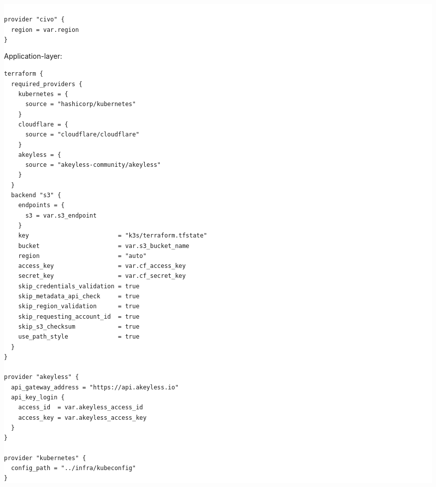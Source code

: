 ```hcl

provider "civo" {
  region = var.region
}
```

Application-layer:

```hcl
terraform {
  required_providers {
    kubernetes = {
      source = "hashicorp/kubernetes"
    }
    cloudflare = {
      source = "cloudflare/cloudflare"
    }
    akeyless = {
      source = "akeyless-community/akeyless"
    }
  }
  backend "s3" {
    endpoints = {
      s3 = var.s3_endpoint
    }
    key                         = "k3s/terraform.tfstate"
    bucket                      = var.s3_bucket_name
    region                      = "auto"
    access_key                  = var.cf_access_key
    secret_key                  = var.cf_secret_key
    skip_credentials_validation = true
    skip_metadata_api_check     = true
    skip_region_validation      = true
    skip_requesting_account_id  = true
    skip_s3_checksum            = true
    use_path_style              = true
  }
}

provider "akeyless" {
  api_gateway_address = "https://api.akeyless.io"
  api_key_login {
    access_id  = var.akeyless_access_id
    access_key = var.akeyless_access_key
  }
}

provider "kubernetes" {
  config_path = "../infra/kubeconfig"
}
```
